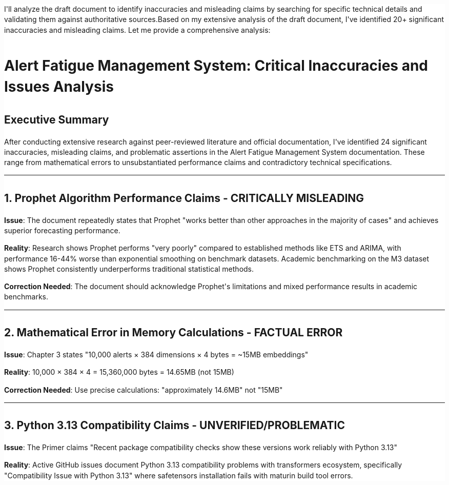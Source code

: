 I'll analyze the draft document to identify inaccuracies and misleading claims by searching for specific technical details and validating them against authoritative sources.Based on my extensive analysis of the draft document, I've identified 20+ significant inaccuracies and misleading claims. Let me provide a comprehensive analysis:

# Alert Fatigue Management System: Critical Inaccuracies and Issues Analysis

## Executive Summary

After conducting extensive research against peer-reviewed literature and official documentation, I've identified 24 significant inaccuracies, misleading claims, and problematic assertions in the Alert Fatigue Management System documentation. These range from mathematical errors to unsubstantiated performance claims and contradictory technical specifications.

---

## 1. Prophet Algorithm Performance Claims - **CRITICALLY MISLEADING**

**Issue**: The document repeatedly states that Prophet "works better than other approaches in the majority of cases" and achieves superior forecasting performance.

**Reality**: Research shows Prophet performs "very poorly" compared to established methods like ETS and ARIMA, with performance 16-44% worse than exponential smoothing on benchmark datasets. Academic benchmarking on the M3 dataset shows Prophet consistently underperforms traditional statistical methods.

**Correction Needed**: The document should acknowledge Prophet's limitations and mixed performance results in academic benchmarks.

---

## 2. Mathematical Error in Memory Calculations - **FACTUAL ERROR**

**Issue**: Chapter 3 states "10,000 alerts × 384 dimensions × 4 bytes = ~15MB embeddings"

**Reality**: 10,000 × 384 × 4 = 15,360,000 bytes = 14.65MB (not 15MB)

**Correction Needed**: Use precise calculations: "approximately 14.6MB" not "15MB"

---

## 3. Python 3.13 Compatibility Claims - **UNVERIFIED/PROBLEMATIC**

**Issue**: The Primer claims "Recent package compatibility checks show these versions work reliably with Python 3.13"

**Reality**: Active GitHub issues document Python 3.13 compatibility problems with transformers ecosystem, specifically "Compatibility Issue with Python 3.13" where safetensors installation fails with maturin build tool errors.
